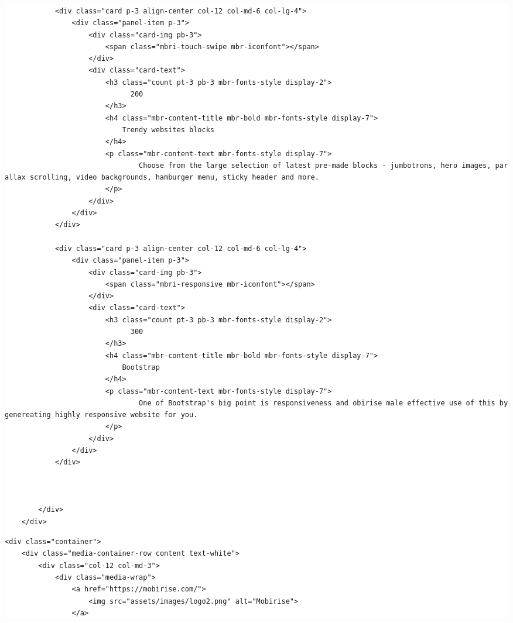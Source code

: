 
                <div class="card p-3 align-center col-12 col-md-6 col-lg-4">
                    <div class="panel-item p-3">
                        <div class="card-img pb-3">
                            <span class="mbri-touch-swipe mbr-iconfont"></span>
                        </div>
                        <div class="card-text">
                            <h3 class="count pt-3 pb-3 mbr-fonts-style display-2">
                                  200
                            </h3>
                            <h4 class="mbr-content-title mbr-bold mbr-fonts-style display-7">
                                Trendy websites blocks
                            </h4>
                            <p class="mbr-content-text mbr-fonts-style display-7">
                                    Choose from the large selection of latest pre-made blocks - jumbotrons, hero images, parallax scrolling, video backgrounds, hamburger menu, sticky header and more.
                            </p>
                        </div>
                    </div>
                </div>

                <div class="card p-3 align-center col-12 col-md-6 col-lg-4">
                    <div class="panel-item p-3">
                        <div class="card-img pb-3">
                            <span class="mbri-responsive mbr-iconfont"></span>
                        </div>
                        <div class="card-text">
                            <h3 class="count pt-3 pb-3 mbr-fonts-style display-2">
                                  300
                            </h3>
                            <h4 class="mbr-content-title mbr-bold mbr-fonts-style display-7">
                                Bootstrap
                            </h4>
                            <p class="mbr-content-text mbr-fonts-style display-7">
                                    One of Bootstrap's big point is responsiveness and obirise male effective use of this by genereating highly responsive website for you.
                            </p>
                        </div>
                    </div>
                </div>


                
            </div>
        </div>
   </div>
</section>

<section class="cid-qTkAaeaxX5" id="footer1-2">

    

    

    <div class="container">
        <div class="media-container-row content text-white">
            <div class="col-12 col-md-3">
                <div class="media-wrap">
                    <a href="https://mobirise.com/">
                        <img src="assets/images/logo2.png" alt="Mobirise">
                    </a>